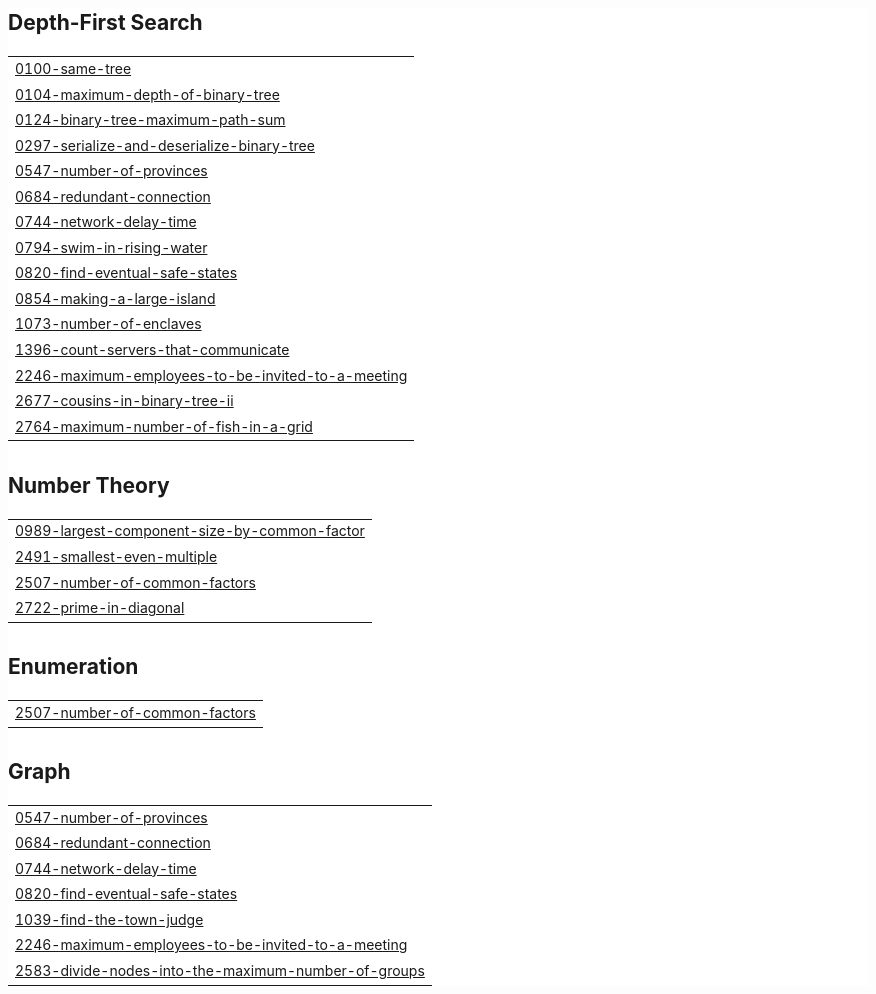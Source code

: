 ## Depth-First Search
|  |
| ------- |
| [0100-same-tree](https://github.com/22CSR169-SAMPRI/Leetcode/tree/master/0100-same-tree) |
| [0104-maximum-depth-of-binary-tree](https://github.com/22CSR169-SAMPRI/Leetcode/tree/master/0104-maximum-depth-of-binary-tree) |
| [0124-binary-tree-maximum-path-sum](https://github.com/22CSR169-SAMPRI/Leetcode/tree/master/0124-binary-tree-maximum-path-sum) |
| [0297-serialize-and-deserialize-binary-tree](https://github.com/22CSR169-SAMPRI/Leetcode/tree/master/0297-serialize-and-deserialize-binary-tree) |
| [0547-number-of-provinces](https://github.com/22CSR169-SAMPRI/Leetcode/tree/master/0547-number-of-provinces) |
| [0684-redundant-connection](https://github.com/22CSR169-SAMPRI/Leetcode/tree/master/0684-redundant-connection) |
| [0744-network-delay-time](https://github.com/22CSR169-SAMPRI/Leetcode/tree/master/0744-network-delay-time) |
| [0794-swim-in-rising-water](https://github.com/22CSR169-SAMPRI/Leetcode/tree/master/0794-swim-in-rising-water) |
| [0820-find-eventual-safe-states](https://github.com/22CSR169-SAMPRI/Leetcode/tree/master/0820-find-eventual-safe-states) |
| [0854-making-a-large-island](https://github.com/22CSR169-SAMPRI/Leetcode/tree/master/0854-making-a-large-island) |
| [1073-number-of-enclaves](https://github.com/22CSR169-SAMPRI/Leetcode/tree/master/1073-number-of-enclaves) |
| [1396-count-servers-that-communicate](https://github.com/22CSR169-SAMPRI/Leetcode/tree/master/1396-count-servers-that-communicate) |
| [2246-maximum-employees-to-be-invited-to-a-meeting](https://github.com/22CSR169-SAMPRI/Leetcode/tree/master/2246-maximum-employees-to-be-invited-to-a-meeting) |
| [2677-cousins-in-binary-tree-ii](https://github.com/22CSR169-SAMPRI/Leetcode/tree/master/2677-cousins-in-binary-tree-ii) |
| [2764-maximum-number-of-fish-in-a-grid](https://github.com/22CSR169-SAMPRI/Leetcode/tree/master/2764-maximum-number-of-fish-in-a-grid) |
## Number Theory
|  |
| ------- |
| [0989-largest-component-size-by-common-factor](https://github.com/22CSR169-SAMPRI/Leetcode/tree/master/0989-largest-component-size-by-common-factor) |
| [2491-smallest-even-multiple](https://github.com/22CSR169-SAMPRI/Leetcode/tree/master/2491-smallest-even-multiple) |
| [2507-number-of-common-factors](https://github.com/22CSR169-SAMPRI/Leetcode/tree/master/2507-number-of-common-factors) |
| [2722-prime-in-diagonal](https://github.com/22CSR169-SAMPRI/Leetcode/tree/master/2722-prime-in-diagonal) |
## Enumeration
|  |
| ------- |
| [2507-number-of-common-factors](https://github.com/22CSR169-SAMPRI/Leetcode/tree/master/2507-number-of-common-factors) |
## Graph
|  |
| ------- |
| [0547-number-of-provinces](https://github.com/22CSR169-SAMPRI/Leetcode/tree/master/0547-number-of-provinces) |
| [0684-redundant-connection](https://github.com/22CSR169-SAMPRI/Leetcode/tree/master/0684-redundant-connection) |
| [0744-network-delay-time](https://github.com/22CSR169-SAMPRI/Leetcode/tree/master/0744-network-delay-time) |
| [0820-find-eventual-safe-states](https://github.com/22CSR169-SAMPRI/Leetcode/tree/master/0820-find-eventual-safe-states) |
| [1039-find-the-town-judge](https://github.com/22CSR169-SAMPRI/Leetcode/tree/master/1039-find-the-town-judge) |
| [2246-maximum-employees-to-be-invited-to-a-meeting](https://github.com/22CSR169-SAMPRI/Leetcode/tree/master/2246-maximum-employees-to-be-invited-to-a-meeting) |
| [2583-divide-nodes-into-the-maximum-number-of-groups](https://github.com/22CSR169-SAMPRI/Leetcode/tree/master/2583-divide-nodes-into-the-maximum-number-of-groups) |